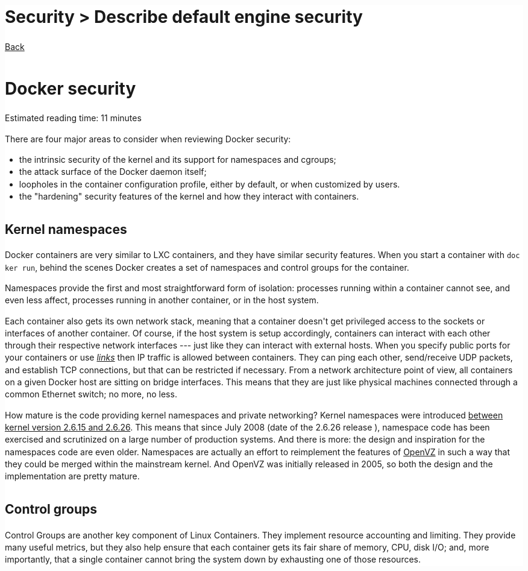 # Security > Describe​​ default​​ engine​​ security

[Back](./ReadMe.md)

Docker security
===============

Estimated reading time: 11 minutes

There are four major areas to consider when reviewing Docker security:

-   the intrinsic security of the kernel and its support for namespaces and cgroups;
-   the attack surface of the Docker daemon itself;
-   loopholes in the container configuration profile, either by default, or when customized by users.
-   the "hardening" security features of the kernel and how they interact with containers.

Kernel namespaces[](https://docs.docker.com/engine/security/security/#kernel-namespaces)
----------------------------------------------------------------------------------------

Docker containers are very similar to LXC containers, and they have similar security features. When you start a container with `docker run`, behind the scenes Docker creates a set of namespaces and control groups for the container.

Namespaces provide the first and most straightforward form of isolation: processes running within a container cannot see, and even less affect, processes running in another container, or in the host system.

Each container also gets its own network stack, meaning that a container doesn't get privileged access to the sockets or interfaces of another container. Of course, if the host system is setup accordingly, containers can interact with each other through their respective network interfaces --- just like they can interact with external hosts. When you specify public ports for your containers or use [*links*](https://docs.docker.com/engine/userguide/networking/default_network/dockerlinks/) then IP traffic is allowed between containers. They can ping each other, send/receive UDP packets, and establish TCP connections, but that can be restricted if necessary. From a network architecture point of view, all containers on a given Docker host are sitting on bridge interfaces. This means that they are just like physical machines connected through a common Ethernet switch; no more, no less.

How mature is the code providing kernel namespaces and private networking? Kernel namespaces were introduced [between kernel version 2.6.15 and 2.6.26](http://man7.org/linux/man-pages/man7/namespaces.7.html). This means that since July 2008 (date of the 2.6.26 release ), namespace code has been exercised and scrutinized on a large number of production systems. And there is more: the design and inspiration for the namespaces code are even older. Namespaces are actually an effort to reimplement the features of [OpenVZ](http://en.wikipedia.org/wiki/OpenVZ) in such a way that they could be merged within the mainstream kernel. And OpenVZ was initially released in 2005, so both the design and the implementation are pretty mature.

Control groups[](https://docs.docker.com/engine/security/security/#control-groups)
----------------------------------------------------------------------------------

Control Groups are another key component of Linux Containers. They implement resource accounting and limiting. They provide many useful metrics, but they also help ensure that each container gets its fair share of memory, CPU, disk I/O; and, more importantly, that a single container cannot bring the system down by exhausting one of those resources.
